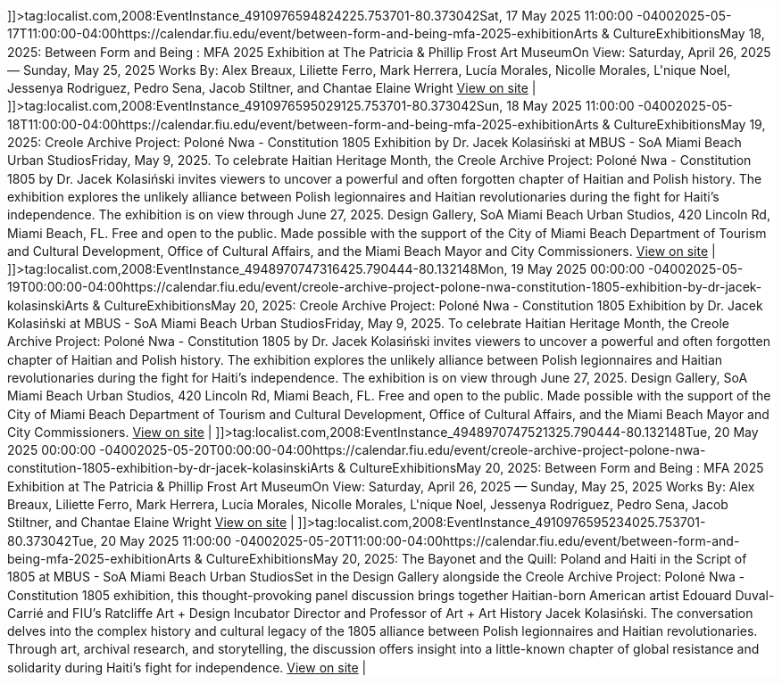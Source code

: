 ]]>tag:localist.com,2008:EventInstance_4910976594824225.753701-80.373042Sat, 17 May 2025 11:00:00 -04002025-05-17T11:00:00-04:00https://calendar.fiu.edu/event/between-form-and-being-mfa-2025-exhibitionArts & CultureExhibitionsMay 18, 2025: Between Form and Being : MFA 2025 Exhibition at The Patricia & Phillip Frost Art MuseumOn View: Saturday, April 26, 2025 — Sunday, May 25, 2025 
Works By: Alex Breaux, Liliette Ferro, Mark Herrera, Lucía Morales, Nicolle Morales, L'nique Noel, Jessenya Rodriguez, Pedro Sena, Jacob Stiltner, and Chantae Elaine Wright
[View on site](https://calendar.fiu.edu/event/between-form-and-being-mfa-2025-exhibition) | 
]]>tag:localist.com,2008:EventInstance_4910976595029125.753701-80.373042Sun, 18 May 2025 11:00:00 -04002025-05-18T11:00:00-04:00https://calendar.fiu.edu/event/between-form-and-being-mfa-2025-exhibitionArts & CultureExhibitionsMay 19, 2025: Creole Archive Project: Poloné Nwa - Constitution 1805 Exhibition by Dr. Jacek Kolasiński at MBUS - SoA Miami Beach Urban StudiosFriday, May 9, 2025. To celebrate Haitian Heritage Month, the Creole Archive Project: Poloné Nwa - Constitution 1805 by Dr. Jacek Kolasiński invites viewers to uncover a powerful and often forgotten chapter of Haitian and Polish history. The exhibition explores the unlikely alliance between Polish legionnaires and Haitian revolutionaries during the fight for Haiti’s independence. The exhibition is on view through June 27, 2025. Design Gallery, SoA Miami Beach Urban Studios, 420 Lincoln Rd, Miami Beach, FL. Free and open to the public. Made possible with the support of the City of Miami Beach Department of Tourism and Cultural Development, Office of Cultural Affairs, and the Miami Beach Mayor and City Commissioners. 
[View on site](https://calendar.fiu.edu/event/creole-archive-project-polone-nwa-constitution-1805-exhibition-by-dr-jacek-kolasinski) | 
]]>tag:localist.com,2008:EventInstance_4948970747316425.790444-80.132148Mon, 19 May 2025 00:00:00 -04002025-05-19T00:00:00-04:00https://calendar.fiu.edu/event/creole-archive-project-polone-nwa-constitution-1805-exhibition-by-dr-jacek-kolasinskiArts & CultureExhibitionsMay 20, 2025: Creole Archive Project: Poloné Nwa - Constitution 1805 Exhibition by Dr. Jacek Kolasiński at MBUS - SoA Miami Beach Urban StudiosFriday, May 9, 2025. To celebrate Haitian Heritage Month, the Creole Archive Project: Poloné Nwa - Constitution 1805 by Dr. Jacek Kolasiński invites viewers to uncover a powerful and often forgotten chapter of Haitian and Polish history. The exhibition explores the unlikely alliance between Polish legionnaires and Haitian revolutionaries during the fight for Haiti’s independence. The exhibition is on view through June 27, 2025. Design Gallery, SoA Miami Beach Urban Studios, 420 Lincoln Rd, Miami Beach, FL. Free and open to the public. Made possible with the support of the City of Miami Beach Department of Tourism and Cultural Development, Office of Cultural Affairs, and the Miami Beach Mayor and City Commissioners. 
[View on site](https://calendar.fiu.edu/event/creole-archive-project-polone-nwa-constitution-1805-exhibition-by-dr-jacek-kolasinski) | 
]]>tag:localist.com,2008:EventInstance_4948970747521325.790444-80.132148Tue, 20 May 2025 00:00:00 -04002025-05-20T00:00:00-04:00https://calendar.fiu.edu/event/creole-archive-project-polone-nwa-constitution-1805-exhibition-by-dr-jacek-kolasinskiArts & CultureExhibitionsMay 20, 2025: Between Form and Being : MFA 2025 Exhibition at The Patricia & Phillip Frost Art MuseumOn View: Saturday, April 26, 2025 — Sunday, May 25, 2025 
Works By: Alex Breaux, Liliette Ferro, Mark Herrera, Lucía Morales, Nicolle Morales, L'nique Noel, Jessenya Rodriguez, Pedro Sena, Jacob Stiltner, and Chantae Elaine Wright
[View on site](https://calendar.fiu.edu/event/between-form-and-being-mfa-2025-exhibition) | 
]]>tag:localist.com,2008:EventInstance_4910976595234025.753701-80.373042Tue, 20 May 2025 11:00:00 -04002025-05-20T11:00:00-04:00https://calendar.fiu.edu/event/between-form-and-being-mfa-2025-exhibitionArts & CultureExhibitionsMay 20, 2025: The Bayonet and the Quill: Poland and Haiti in the Script of 1805 at MBUS - SoA Miami Beach Urban StudiosSet in the Design Gallery alongside the Creole Archive Project: Poloné Nwa - Constitution 1805 exhibition, this thought-provoking panel discussion brings together Haitian-born American artist Edouard Duval-Carrié and FIU’s Ratcliffe Art + Design Incubator Director and Professor of Art + Art History Jacek Kolasiński. The conversation delves into the complex history and cultural legacy of the 1805 alliance between Polish legionnaires and Haitian revolutionaries. Through art, archival research, and storytelling, the discussion offers insight into a little-known chapter of global resistance and solidarity during Haiti’s fight for independence. 
[View on site](https://calendar.fiu.edu/event/the-bayonet-and-the-quill-poland-and-haiti-in-the-script-of-1805) | 